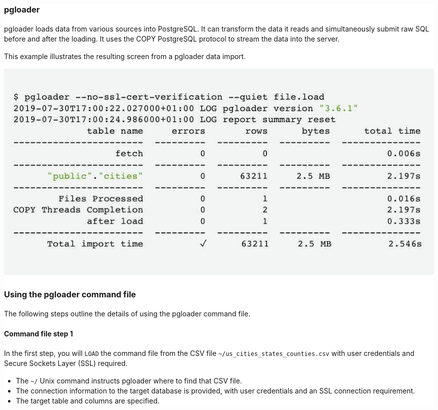 ### pgloader

pgloader loads data from various sources into PostgreSQL. It can transform the data it reads and simultaneously submit raw SQL before and after the loading. It uses the COPY PostgreSQL protocol to stream the data into the server.

This example illustrates the resulting screen from a pgloader data import.

![pgloader](images/pgloader.jpeg)

### Using the pgloader command file

The following steps outline the details of using the pgloader command file.

#### Command file step 1

In the first step, you will `LOAD` the command file from the CSV file `~/us_cities_states_counties.csv` with user credentials and Secure Sockets Layer (SSL) required. 

- The `~/` Unix command instructs pgloader where to find that CSV file. 
- The connection information to the target database is provided, with user credentials and an SSL connection requirement. 
- The target table and columns are specified.
